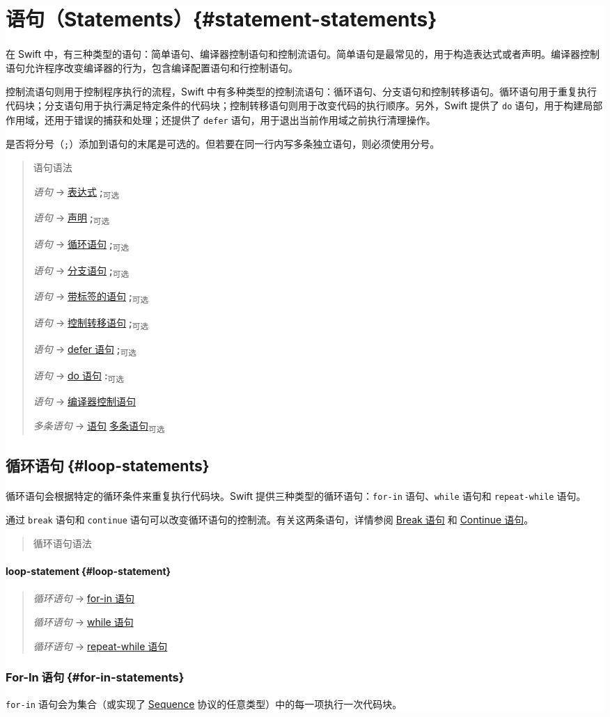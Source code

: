 # 语句（Statements）{#statement-statements}

在 Swift 中，有三种类型的语句：简单语句、编译器控制语句和控制流语句。简单语句是最常见的，用于构造表达式或者声明。编译器控制语句允许程序改变编译器的行为，包含编译配置语句和行控制语句。

控制流语句则用于控制程序执行的流程，Swift 中有多种类型的控制流语句：循环语句、分支语句和控制转移语句。循环语句用于重复执行代码块；分支语句用于执行满足特定条件的代码块；控制转移语句则用于改变代码的执行顺序。另外，Swift 提供了 `do` 语句，用于构建局部作用域，还用于错误的捕获和处理；还提供了 `defer` 语句，用于退出当前作用域之前执行清理操作。

是否将分号（`;`）添加到语句的末尾是可选的。但若要在同一行内写多条独立语句，则必须使用分号。

> 语句语法
> 
> *语句* → [表达式](./04_Expressions.md#expression) **;**<sub>可选</sub>
> 
> *语句* → [声明](./06_Declarations.md#declaration) **;**<sub>可选</sub>
> 
> *语句* → [循环语句](#loop-statement) **;**<sub>可选</sub>
> 
> *语句* → [分支语句](#branch-statement) **;**<sub>可选</sub>
> 
> *语句* → [带标签的语句](#labeled-statement) **;**<sub>可选</sub>
> 
> *语句* → [控制转移语句](#control-transfer-statement) **;**<sub>可选</sub>
> 
> *语句* → [defer 语句](#defer-statement) **;**<sub>可选</sub>
> 
> *语句* → [do 语句](#do-statement) **:**<sub>可选</sub>
> 
> *语句* → [编译器控制语句](#compiler-control-statement)
> 
> *多条语句* → [语句](#statement) [多条语句](#statements)<sub>可选</sub>

## 循环语句 {#loop-statements}
循环语句会根据特定的循环条件来重复执行代码块。Swift 提供三种类型的循环语句：`for-in` 语句、`while` 语句和 `repeat-while` 语句。

通过 `break` 语句和 `continue` 语句可以改变循环语句的控制流。有关这两条语句，详情参阅 [Break 语句](#break-statement) 和 [Continue 语句](#continue-statement)。

> 循环语句语法
> 
>

#### loop-statement {#loop-statement}
> *循环语句* → [for-in 语句](#for-in-statement)
> 
> *循环语句* → [while 语句](#while-statement)
> 
> *循环语句* → [repeat-while 语句](#repeat-while-statement)

### For-In 语句 {#for-in-statements}

`for-in` 语句会为集合（或实现了 [Sequence](https://developer.apple.com/documentation/swift/sequence) 协议的任意类型）中的每一项执行一次代码块。
